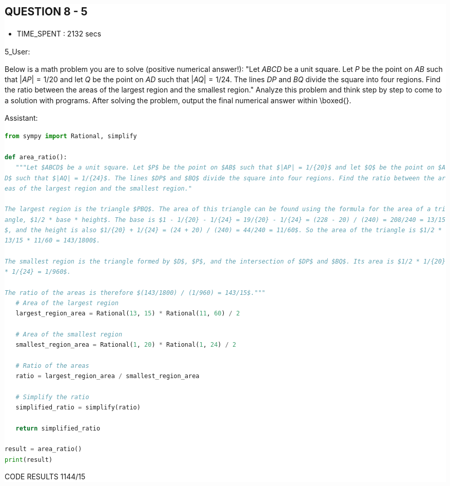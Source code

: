 

## QUESTION 8 - 5 
- TIME_SPENT : 2132 secs

5_User:


Below is a math problem you are to solve (positive numerical answer!):
"Let $ABCD$ be a unit square. Let $P$ be the point on $AB$ such that $|AP| = 1/{20}$ and let $Q$ be the point on $AD$ such that $|AQ| = 1/{24}$. The lines $DP$ and $BQ$ divide the square into four regions. Find the ratio between the areas of the largest region and the smallest region."
Analyze this problem and think step by step to come to a solution with programs. After solving the problem, output the final numerical answer within \boxed{}.

Assistant:

 ```python
from sympy import Rational, simplify

def area_ratio():
    """Let $ABCD$ be a unit square. Let $P$ be the point on $AB$ such that $|AP| = 1/{20}$ and let $Q$ be the point on $AD$ such that $|AQ| = 1/{24}$. The lines $DP$ and $BQ$ divide the square into four regions. Find the ratio between the areas of the largest region and the smallest region."

The largest region is the triangle $PBQ$. The area of this triangle can be found using the formula for the area of a triangle, $1/2 * base * height$. The base is $1 - 1/{20} - 1/{24} = 19/{20} - 1/{24} = (228 - 20) / (240) = 208/240 = 13/15$, and the height is also $1/{20} + 1/{24} = (24 + 20) / (240) = 44/240 = 11/60$. So the area of the triangle is $1/2 * 13/15 * 11/60 = 143/1800$.

The smallest region is the triangle formed by $D$, $P$, and the intersection of $DP$ and $BQ$. Its area is $1/2 * 1/{20} * 1/{24} = 1/960$.

The ratio of the areas is therefore $(143/1800) / (1/960) = 143/15$."""
    # Area of the largest region
    largest_region_area = Rational(13, 15) * Rational(11, 60) / 2

    # Area of the smallest region
    smallest_region_area = Rational(1, 20) * Rational(1, 24) / 2

    # Ratio of the areas
    ratio = largest_region_area / smallest_region_area

    # Simplify the ratio
    simplified_ratio = simplify(ratio)

    return simplified_ratio

result = area_ratio()
print(result)
```

CODE RESULTS 1144/15
